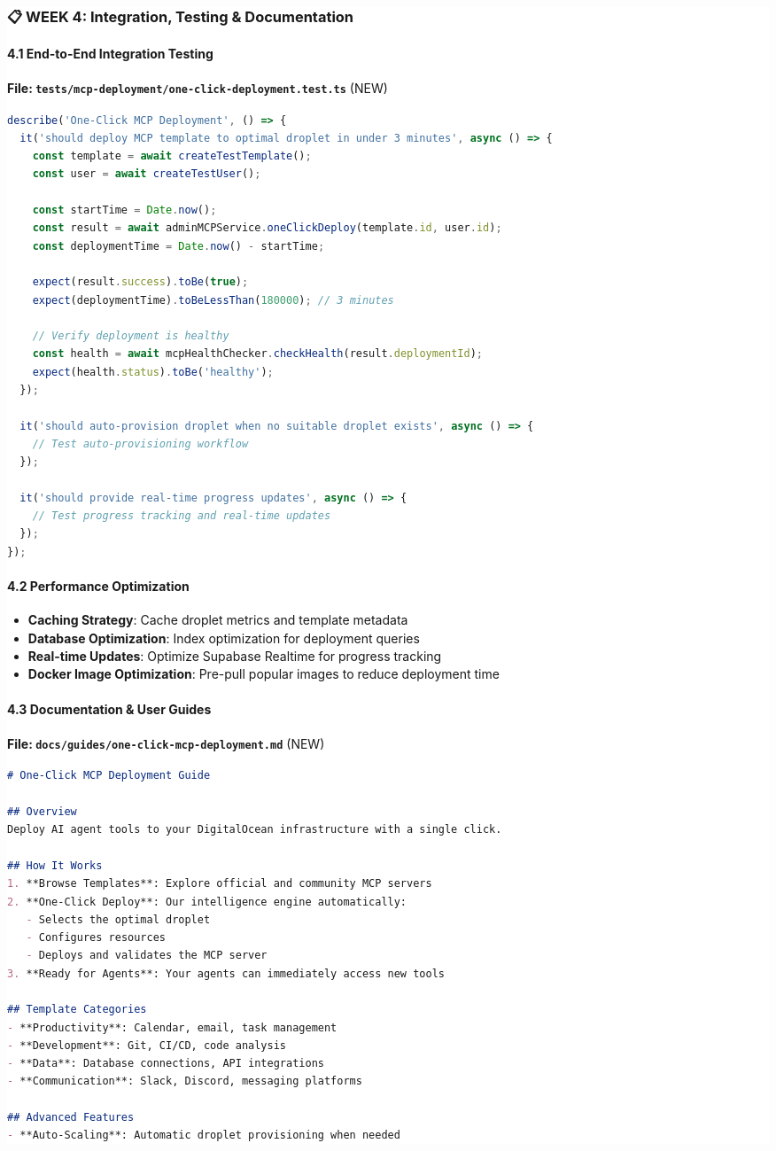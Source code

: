 ### **📋 WEEK 4: Integration, Testing & Documentation**

#### **4.1 End-to-End Integration Testing**

**File: `tests/mcp-deployment/one-click-deployment.test.ts`** (NEW)
```typescript
describe('One-Click MCP Deployment', () => {
  it('should deploy MCP template to optimal droplet in under 3 minutes', async () => {
    const template = await createTestTemplate();
    const user = await createTestUser();
    
    const startTime = Date.now();
    const result = await adminMCPService.oneClickDeploy(template.id, user.id);
    const deploymentTime = Date.now() - startTime;
    
    expect(result.success).toBe(true);
    expect(deploymentTime).toBeLessThan(180000); // 3 minutes
    
    // Verify deployment is healthy
    const health = await mcpHealthChecker.checkHealth(result.deploymentId);
    expect(health.status).toBe('healthy');
  });

  it('should auto-provision droplet when no suitable droplet exists', async () => {
    // Test auto-provisioning workflow
  });

  it('should provide real-time progress updates', async () => {
    // Test progress tracking and real-time updates
  });
});
```

#### **4.2 Performance Optimization**

- **Caching Strategy**: Cache droplet metrics and template metadata
- **Database Optimization**: Index optimization for deployment queries  
- **Real-time Updates**: Optimize Supabase Realtime for progress tracking
- **Docker Image Optimization**: Pre-pull popular images to reduce deployment time

#### **4.3 Documentation & User Guides**

**File: `docs/guides/one-click-mcp-deployment.md`** (NEW)
```markdown
# One-Click MCP Deployment Guide

## Overview
Deploy AI agent tools to your DigitalOcean infrastructure with a single click.

## How It Works
1. **Browse Templates**: Explore official and community MCP servers
2. **One-Click Deploy**: Our intelligence engine automatically:
   - Selects the optimal droplet
   - Configures resources
   - Deploys and validates the MCP server
3. **Ready for Agents**: Your agents can immediately access new tools

## Template Categories
- **Productivity**: Calendar, email, task management
- **Development**: Git, CI/CD, code analysis  
- **Data**: Database connections, API integrations
- **Communication**: Slack, Discord, messaging platforms

## Advanced Features
- **Auto-Scaling**: Automatic droplet provisioning when needed
```